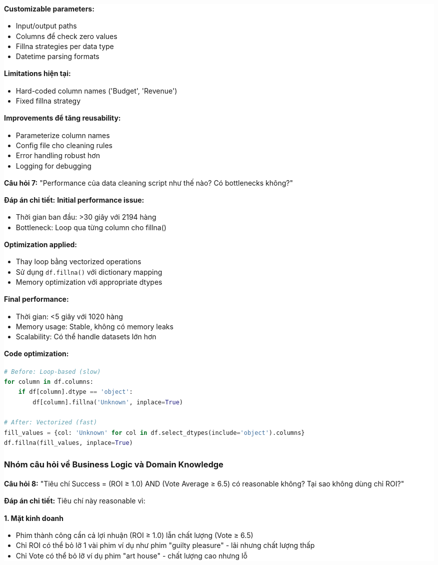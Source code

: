 **Customizable parameters:**
- Input/output paths
- Columns để check zero values  
- Fillna strategies per data type
- Datetime parsing formats

**Limitations hiện tại:**
- Hard-coded column names ('Budget', 'Revenue')
- Fixed fillna strategy

**Improvements để tăng reusability:**
- Parameterize column names
- Config file cho cleaning rules
- Error handling robust hơn
- Logging for debugging

**Câu hỏi 7:** "Performance của data cleaning script như thế nào? Có bottlenecks không?"

**Đáp án chi tiết:**
**Initial performance issue:**
- Thời gian ban đầu: >30 giây với 2194 hàng
- Bottleneck: Loop qua từng column cho fillna()

**Optimization applied:**
- Thay loop bằng vectorized operations
- Sử dụng `df.fillna()` với dictionary mapping
- Memory optimization với appropriate dtypes

**Final performance:**
- Thời gian: <5 giây với 1020 hàng
- Memory usage: Stable, không có memory leaks
- Scalability: Có thể handle datasets lớn hơn

**Code optimization:**
```python
# Before: Loop-based (slow)
for column in df.columns:
    if df[column].dtype == 'object':
        df[column].fillna('Unknown', inplace=True)

# After: Vectorized (fast)  
fill_values = {col: 'Unknown' for col in df.select_dtypes(include='object').columns}
df.fillna(fill_values, inplace=True)
```

### Nhóm câu hỏi về Business Logic và Domain Knowledge

**Câu hỏi 8:** "Tiêu chí Success = (ROI ≥ 1.0) AND (Vote Average ≥ 6.5) có reasonable không? Tại sao không dùng chỉ ROI?"

**Đáp án chi tiết:**
Tiêu chí này reasonable vì:

**1. Mặt kinh doanh**
- Phim thành công cần cả lợi nhuận (ROI ≥ 1.0) lẫn chất lượng (Vote ≥ 6.5)
- Chỉ ROI có thể bỏ lỡ 1 vài phim ví dụ như phim "guilty pleasure" - lãi nhưng chất lượng thấp
- Chỉ Vote có thể bỏ lỡ ví dụ phim "art house" - chất lượng cao nhưng lỗ
